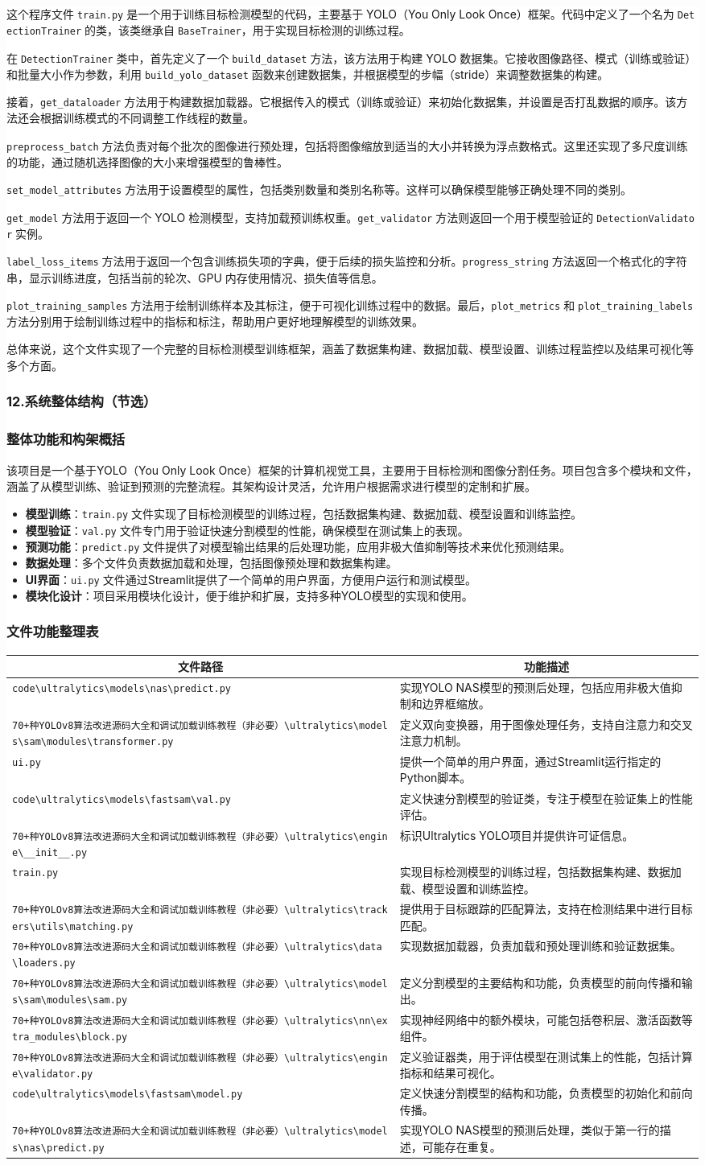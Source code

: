 这个程序文件 `train.py` 是一个用于训练目标检测模型的代码，主要基于 YOLO（You Only Look Once）框架。代码中定义了一个名为 `DetectionTrainer` 的类，该类继承自 `BaseTrainer`，用于实现目标检测的训练过程。

在 `DetectionTrainer` 类中，首先定义了一个 `build_dataset` 方法，该方法用于构建 YOLO 数据集。它接收图像路径、模式（训练或验证）和批量大小作为参数，利用 `build_yolo_dataset` 函数来创建数据集，并根据模型的步幅（stride）来调整数据集的构建。

接着，`get_dataloader` 方法用于构建数据加载器。它根据传入的模式（训练或验证）来初始化数据集，并设置是否打乱数据的顺序。该方法还会根据训练模式的不同调整工作线程的数量。

`preprocess_batch` 方法负责对每个批次的图像进行预处理，包括将图像缩放到适当的大小并转换为浮点数格式。这里还实现了多尺度训练的功能，通过随机选择图像的大小来增强模型的鲁棒性。

`set_model_attributes` 方法用于设置模型的属性，包括类别数量和类别名称等。这样可以确保模型能够正确处理不同的类别。

`get_model` 方法用于返回一个 YOLO 检测模型，支持加载预训练权重。`get_validator` 方法则返回一个用于模型验证的 `DetectionValidator` 实例。

`label_loss_items` 方法用于返回一个包含训练损失项的字典，便于后续的损失监控和分析。`progress_string` 方法返回一个格式化的字符串，显示训练进度，包括当前的轮次、GPU 内存使用情况、损失值等信息。

`plot_training_samples` 方法用于绘制训练样本及其标注，便于可视化训练过程中的数据。最后，`plot_metrics` 和 `plot_training_labels` 方法分别用于绘制训练过程中的指标和标注，帮助用户更好地理解模型的训练效果。

总体来说，这个文件实现了一个完整的目标检测模型训练框架，涵盖了数据集构建、数据加载、模型设置、训练过程监控以及结果可视化等多个方面。

### 12.系统整体结构（节选）

### 整体功能和构架概括

该项目是一个基于YOLO（You Only Look Once）框架的计算机视觉工具，主要用于目标检测和图像分割任务。项目包含多个模块和文件，涵盖了从模型训练、验证到预测的完整流程。其架构设计灵活，允许用户根据需求进行模型的定制和扩展。

- **模型训练**：`train.py` 文件实现了目标检测模型的训练过程，包括数据集构建、数据加载、模型设置和训练监控。
- **模型验证**：`val.py` 文件专门用于验证快速分割模型的性能，确保模型在测试集上的表现。
- **预测功能**：`predict.py` 文件提供了对模型输出结果的后处理功能，应用非极大值抑制等技术来优化预测结果。
- **数据处理**：多个文件负责数据加载和处理，包括图像预处理和数据集构建。
- **UI界面**：`ui.py` 文件通过Streamlit提供了一个简单的用户界面，方便用户运行和测试模型。
- **模块化设计**：项目采用模块化设计，便于维护和扩展，支持多种YOLO模型的实现和使用。

### 文件功能整理表

| 文件路径                                                                                                   | 功能描述                                                                                       |
|----------------------------------------------------------------------------------------------------------|-----------------------------------------------------------------------------------------------|
| `code\ultralytics\models\nas\predict.py`                                                                 | 实现YOLO NAS模型的预测后处理，包括应用非极大值抑制和边界框缩放。                                   |
| `70+种YOLOv8算法改进源码大全和调试加载训练教程（非必要）\ultralytics\models\sam\modules\transformer.py` | 定义双向变换器，用于图像处理任务，支持自注意力和交叉注意力机制。                                   |
| `ui.py`                                                                                                  | 提供一个简单的用户界面，通过Streamlit运行指定的Python脚本。                                      |
| `code\ultralytics\models\fastsam\val.py`                                                                | 定义快速分割模型的验证类，专注于模型在验证集上的性能评估。                                        |
| `70+种YOLOv8算法改进源码大全和调试加载训练教程（非必要）\ultralytics\engine\__init__.py`                | 标识Ultralytics YOLO项目并提供许可证信息。                                                       |
| `train.py`                                                                                               | 实现目标检测模型的训练过程，包括数据集构建、数据加载、模型设置和训练监控。                        |
| `70+种YOLOv8算法改进源码大全和调试加载训练教程（非必要）\ultralytics\trackers\utils\matching.py`       | 提供用于目标跟踪的匹配算法，支持在检测结果中进行目标匹配。                                        |
| `70+种YOLOv8算法改进源码大全和调试加载训练教程（非必要）\ultralytics\data\loaders.py`                | 实现数据加载器，负责加载和预处理训练和验证数据集。                                               |
| `70+种YOLOv8算法改进源码大全和调试加载训练教程（非必要）\ultralytics\models\sam\modules\sam.py`       | 定义分割模型的主要结构和功能，负责模型的前向传播和输出。                                          |
| `70+种YOLOv8算法改进源码大全和调试加载训练教程（非必要）\ultralytics\nn\extra_modules\block.py`      | 实现神经网络中的额外模块，可能包括卷积层、激活函数等组件。                                        |
| `70+种YOLOv8算法改进源码大全和调试加载训练教程（非必要）\ultralytics\engine\validator.py`            | 定义验证器类，用于评估模型在测试集上的性能，包括计算指标和结果可视化。                             |
| `code\ultralytics\models\fastsam\model.py`                                                              | 定义快速分割模型的结构和功能，负责模型的初始化和前向传播。                                        |
| `70+种YOLOv8算法改进源码大全和调试加载训练教程（非必要）\ultralytics\models\nas\predict.py`          | 实现YOLO NAS模型的预测后处理，类似于第一行的描述，可能存在重复。                                   |
